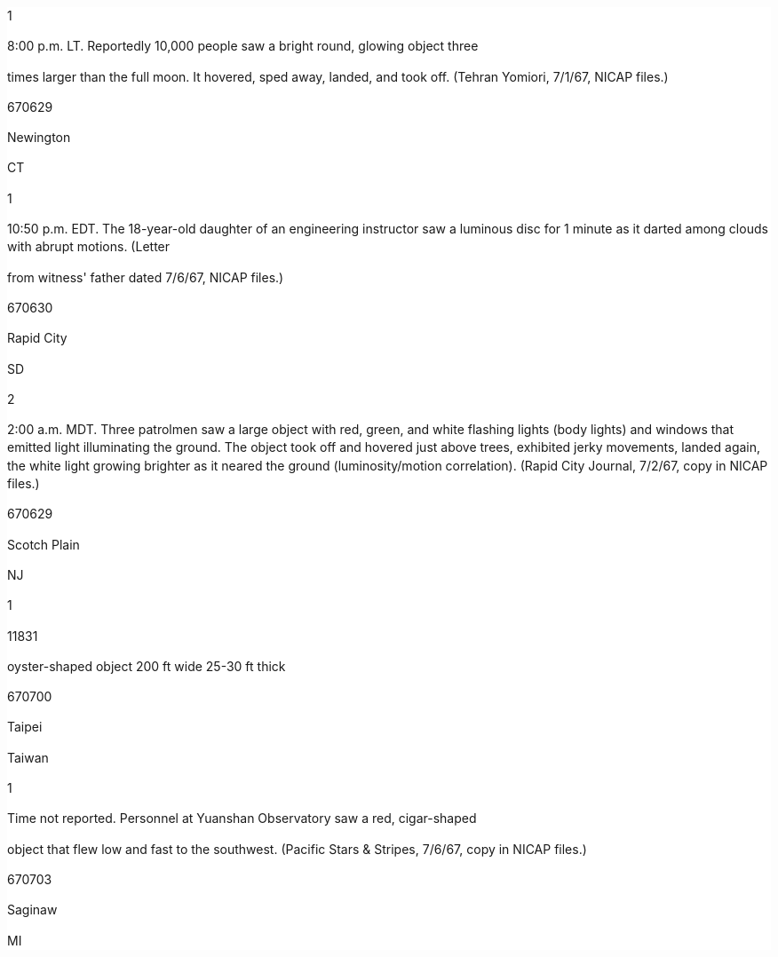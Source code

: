 1

8:00 p.m. LT. Reportedly 10,000 people saw a bright round, glowing object three

times larger than the full moon. It hovered, sped away, landed, and took off. (Tehran Yomiori, 7/1/67, NICAP files.)

670629

Newington

CT

1

10:50 p.m. EDT. The 18-year-old daughter of an engineering instructor saw a luminous disc for 1 minute as it darted among clouds with abrupt motions. (Letter

from witness' father dated 7/6/67, NICAP files.)

670630

Rapid City

SD

2

2:00 a.m. MDT. Three patrolmen saw a large object with red, green, and white flashing lights (body lights) and windows that emitted light illuminating the ground. The object took off and hovered just above trees, exhibited jerky movements, landed again, the white light growing brighter as it neared the ground (luminosity/motion correlation). (Rapid City Journal, 7/2/67, copy in NICAP files.)

670629

Scotch Plain

NJ

1

11831

oyster-shaped object 200 ft wide 25-30 ft thick

670700

Taipei

Taiwan

1

Time not reported. Personnel at Yuanshan Observatory saw a red, cigar-shaped

object that flew low and fast to the southwest. (Pacific Stars & Stripes, 7/6/67, copy in NICAP files.)

670703

Saginaw

MI
